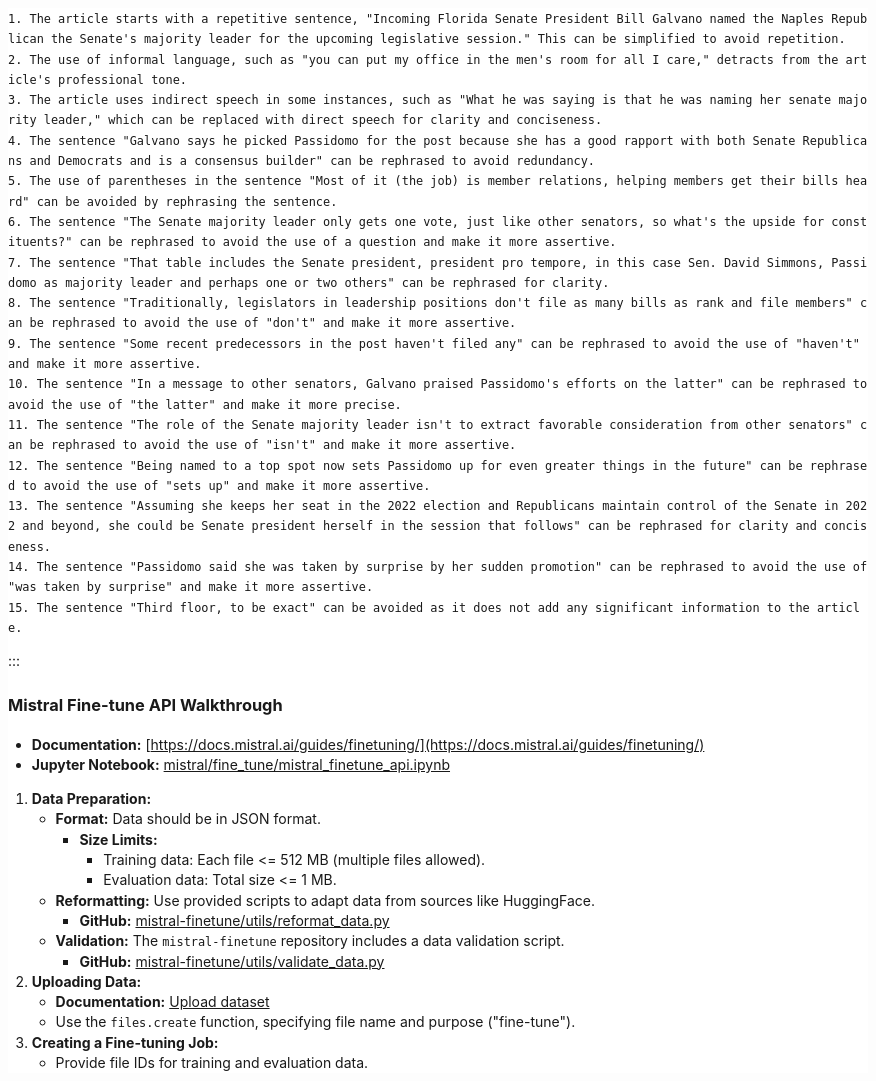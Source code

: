   ```text
  1. The article starts with a repetitive sentence, "Incoming Florida Senate President Bill Galvano named the Naples Republican the Senate's majority leader for the upcoming legislative session." This can be simplified to avoid repetition.
  2. The use of informal language, such as "you can put my office in the men's room for all I care," detracts from the article's professional tone.
  3. The article uses indirect speech in some instances, such as "What he was saying is that he was naming her senate majority leader," which can be replaced with direct speech for clarity and conciseness.
  4. The sentence "Galvano says he picked Passidomo for the post because she has a good rapport with both Senate Republicans and Democrats and is a consensus builder" can be rephrased to avoid redundancy.
  5. The use of parentheses in the sentence "Most of it (the job) is member relations, helping members get their bills heard" can be avoided by rephrasing the sentence.
  6. The sentence "The Senate majority leader only gets one vote, just like other senators, so what's the upside for constituents?" can be rephrased to avoid the use of a question and make it more assertive.
  7. The sentence "That table includes the Senate president, president pro tempore, in this case Sen. David Simmons, Passidomo as majority leader and perhaps one or two others" can be rephrased for clarity.
  8. The sentence "Traditionally, legislators in leadership positions don't file as many bills as rank and file members" can be rephrased to avoid the use of "don't" and make it more assertive.
  9. The sentence "Some recent predecessors in the post haven't filed any" can be rephrased to avoid the use of "haven't" and make it more assertive.
  10. The sentence "In a message to other senators, Galvano praised Passidomo's efforts on the latter" can be rephrased to avoid the use of "the latter" and make it more precise.
  11. The sentence "The role of the Senate majority leader isn't to extract favorable consideration from other senators" can be rephrased to avoid the use of "isn't" and make it more assertive.
  12. The sentence "Being named to a top spot now sets Passidomo up for even greater things in the future" can be rephrased to avoid the use of "sets up" and make it more assertive.
  13. The sentence "Assuming she keeps her seat in the 2022 election and Republicans maintain control of the Senate in 2022 and beyond, she could be Senate president herself in the session that follows" can be rephrased for clarity and conciseness.
  14. The sentence "Passidomo said she was taken by surprise by her sudden promotion" can be rephrased to avoid the use of "was taken by surprise" and make it more assertive.
  15. The sentence "Third floor, to be exact" can be avoided as it does not add any significant information to the article.
  ```

  :::



### Mistral Fine-tune API Walkthrough

* **Documentation:** [https://docs.mistral.ai/guides/finetuning/](https://docs.mistral.ai/guides/finetuning/)
* **Jupyter Notebook:** [mistral/fine_tune/mistral_finetune_api.ipynb](https://github.com/mistralai/cookbook/blob/main/mistral/fine_tune/mistral_finetune_api.ipynb)

1. **Data Preparation:**
   * **Format:** Data should be in JSON format.
     * **Size Limits:**
       * Training data: Each file <= 512 MB (multiple files allowed).
       * Evaluation data: Total size <= 1 MB.
   * **Reformatting:** Use provided scripts to adapt data from sources like HuggingFace.
     * **GitHub:** [mistral-finetune/utils/reformat_data.py](https://github.com/mistralai/mistral-finetune/blob/main/utils/reformat_data.py)
   * **Validation:** The `mistral-finetune` repository includes a data validation script.
     * **GitHub:** [mistral-finetune/utils/validate_data.py](https://github.com/mistralai/mistral-finetune/blob/main/utils/validate_data.py)
2. **Uploading Data:**
   * **Documentation:** [Upload dataset](https://docs.mistral.ai/guides/finetuning/#upload-dataset)
   * Use the `files.create` function, specifying file name and purpose ("fine-tune").
3. **Creating a Fine-tuning Job:**
   * Provide file IDs for training and evaluation data.